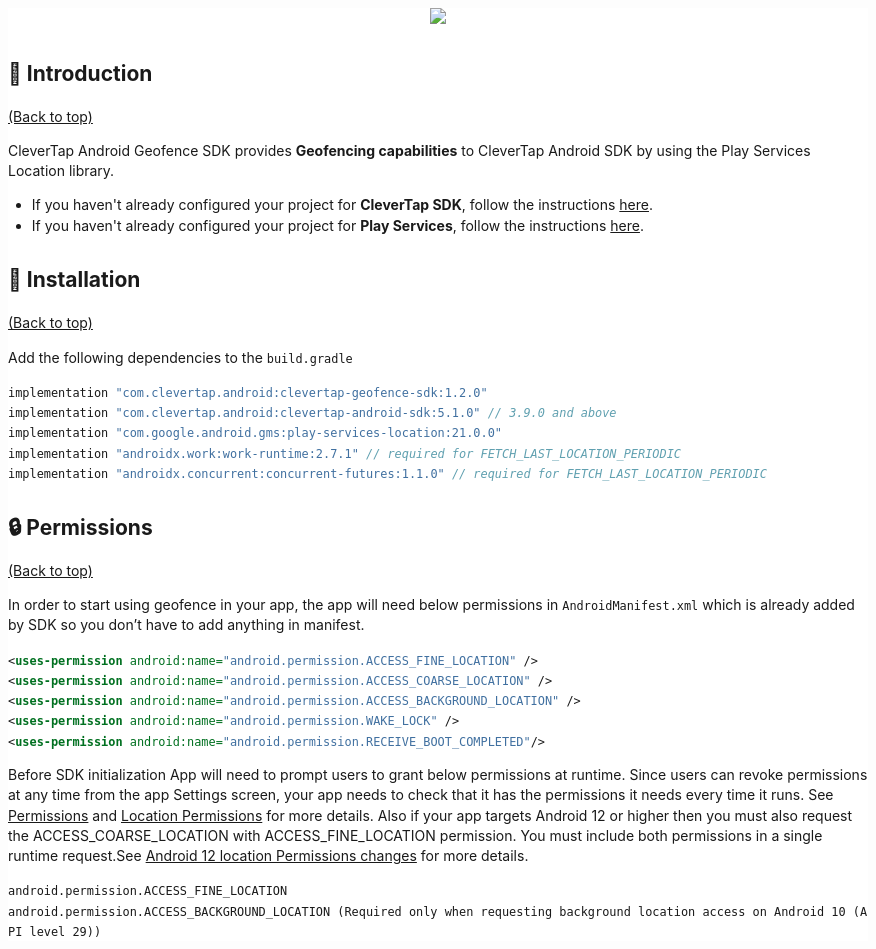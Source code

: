<p align="center">
  <img src="https://github.com/CleverTap/clevertap-ios-sdk/blob/master/docs/images/clevertap-logo.png" height="220"/>
</p>

## 👋 Introduction
[(Back to top)](#-table-of-contents)

CleverTap Android Geofence SDK provides **Geofencing capabilities** to CleverTap Android SDK by using the Play Services Location library.

* If you haven't already configured your project for **CleverTap SDK**, follow the instructions [here](https://developer.clevertap.com/docs/android-quickstart-guide).
* If you haven't already configured your project for **Play Services**, follow the instructions [here](https://developers.google.com/android/guides/google-services-plugin).

## 🎉 Installation
[(Back to top)](#-table-of-contents)

Add the following dependencies to the `build.gradle`

```Groovy
implementation "com.clevertap.android:clevertap-geofence-sdk:1.2.0"
implementation "com.clevertap.android:clevertap-android-sdk:5.1.0" // 3.9.0 and above
implementation "com.google.android.gms:play-services-location:21.0.0"
implementation "androidx.work:work-runtime:2.7.1" // required for FETCH_LAST_LOCATION_PERIODIC
implementation "androidx.concurrent:concurrent-futures:1.1.0" // required for FETCH_LAST_LOCATION_PERIODIC
```
## 🔒 Permissions
[(Back to top)](#-table-of-contents)

In order to start using geofence in your app, the app will need below permissions in `AndroidManifest.xml` which is already added by SDK so you don’t have to add anything in manifest.
```XML
<uses-permission android:name="android.permission.ACCESS_FINE_LOCATION" />
<uses-permission android:name="android.permission.ACCESS_COARSE_LOCATION" />
<uses-permission android:name="android.permission.ACCESS_BACKGROUND_LOCATION" />
<uses-permission android:name="android.permission.WAKE_LOCK" />
<uses-permission android:name="android.permission.RECEIVE_BOOT_COMPLETED"/>
```
Before SDK initialization App will need to prompt users to grant below permissions at runtime. Since users can revoke permissions at any time from the app Settings screen, your app needs to check that it has the permissions it needs every time it runs.
See [Permissions](https://developer.android.com/preview/features/runtime-permissions.html) and [Location Permissions](https://developer.android.com/training/location/permissions#request-location-access-runtime) for more details.
Also if your app targets Android 12 or higher then you must also request the ACCESS_COARSE_LOCATION with ACCESS_FINE_LOCATION permission. You must include both permissions in a single runtime request.See [Android 12 location Permissions changes](https://developer.android.com/about/versions/12/behavior-changes-12#approximate-location) for more details.

```XML
android.permission.ACCESS_FINE_LOCATION
android.permission.ACCESS_BACKGROUND_LOCATION (Required only when requesting background location access on Android 10 (API level 29))
```
